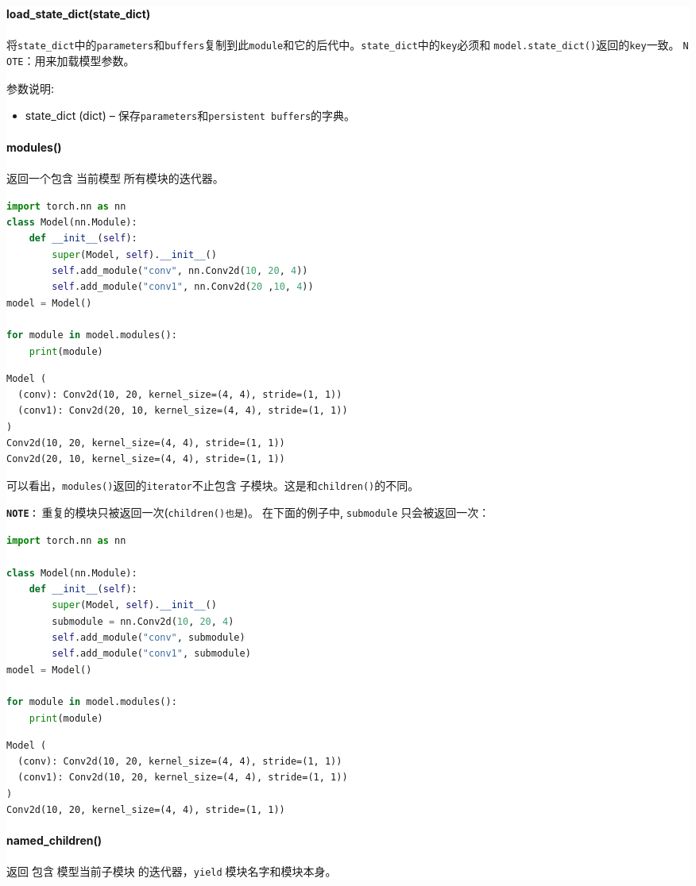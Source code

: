 #### load_state_dict(state_dict)
将`state_dict`中的`parameters`和`buffers`复制到此`module`和它的后代中。`state_dict`中的`key`必须和 `model.state_dict()`返回的`key`一致。
`NOTE`：用来加载模型参数。

参数说明:

- state_dict (dict) – 保存`parameters`和`persistent buffers`的字典。

#### modules()
返回一个包含 当前模型 所有模块的迭代器。
```python
import torch.nn as nn
class Model(nn.Module):
    def __init__(self):
        super(Model, self).__init__()
        self.add_module("conv", nn.Conv2d(10, 20, 4))
        self.add_module("conv1", nn.Conv2d(20 ,10, 4))
model = Model()

for module in model.modules():
    print(module)
```
```
Model (
  (conv): Conv2d(10, 20, kernel_size=(4, 4), stride=(1, 1))
  (conv1): Conv2d(20, 10, kernel_size=(4, 4), stride=(1, 1))
)
Conv2d(10, 20, kernel_size=(4, 4), stride=(1, 1))
Conv2d(20, 10, kernel_size=(4, 4), stride=(1, 1))
```
可以看出，`modules()`返回的`iterator`不止包含 子模块。这是和`children()`的不同。

**`NOTE：`**
重复的模块只被返回一次(`children()也是`)。 在下面的例子中, `submodule` 只会被返回一次：

```python
import torch.nn as nn

class Model(nn.Module):
    def __init__(self):
        super(Model, self).__init__()
        submodule = nn.Conv2d(10, 20, 4)
        self.add_module("conv", submodule)
        self.add_module("conv1", submodule)
model = Model()

for module in model.modules():
    print(module)
```
```
Model (
  (conv): Conv2d(10, 20, kernel_size=(4, 4), stride=(1, 1))
  (conv1): Conv2d(10, 20, kernel_size=(4, 4), stride=(1, 1))
)
Conv2d(10, 20, kernel_size=(4, 4), stride=(1, 1))
```
#### named_children()
返回 包含 模型当前子模块 的迭代器，`yield` 模块名字和模块本身。
